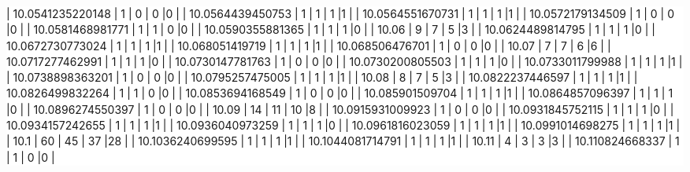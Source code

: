 | 10.0541235220148 | 1 | 0 | 0 |0 |
| 10.0564439450753 | 1 | 1 | 1 |1 |
| 10.0564551670731 | 1 | 1 | 1 |1 |
| 10.0572179134509 | 1 | 0 | 0 |0 |
| 10.0581468981771 | 1 | 1 | 0 |0 |
| 10.0590355881365 | 1 | 1 | 1 |0 |
| 10.06 | 9 | 7 | 5 |3 |
| 10.0624489814795 | 1 | 1 | 1 |0 |
| 10.0672730773024 | 1 | 1 | 1 |1 |
| 10.068051419719 | 1 | 1 | 1 |1 |
| 10.068506476701 | 1 | 0 | 0 |0 |
| 10.07 | 7 | 7 | 6 |6 |
| 10.0717277462991 | 1 | 1 | 1 |0 |
| 10.0730147781763 | 1 | 0 | 0 |0 |
| 10.0730200805503 | 1 | 1 | 1 |0 |
| 10.0733011799988 | 1 | 1 | 1 |1 |
| 10.0738898363201 | 1 | 0 | 0 |0 |
| 10.0795257475005 | 1 | 1 | 1 |1 |
| 10.08 | 8 | 7 | 5 |3 |
| 10.0822237446597 | 1 | 1 | 1 |1 |
| 10.0826499832264 | 1 | 1 | 0 |0 |
| 10.0853694168549 | 1 | 0 | 0 |0 |
| 10.085901509704 | 1 | 1 | 1 |1 |
| 10.0864857096397 | 1 | 1 | 1 |0 |
| 10.0896274550397 | 1 | 0 | 0 |0 |
| 10.09 | 14 | 11 | 10 |8 |
| 10.0915931009923 | 1 | 0 | 0 |0 |
| 10.0931845752115 | 1 | 1 | 1 |0 |
| 10.0934157242655 | 1 | 1 | 1 |1 |
| 10.0936040973259 | 1 | 1 | 1 |0 |
| 10.0961816023059 | 1 | 1 | 1 |1 |
| 10.0991014698275 | 1 | 1 | 1 |1 |
| 10.1 | 60 | 45 | 37 |28 |
| 10.1036240699595 | 1 | 1 | 1 |1 |
| 10.1044081714791 | 1 | 1 | 1 |1 |
| 10.11 | 4 | 3 | 3 |3 |
| 10.110824668337 | 1 | 1 | 0 |0 |